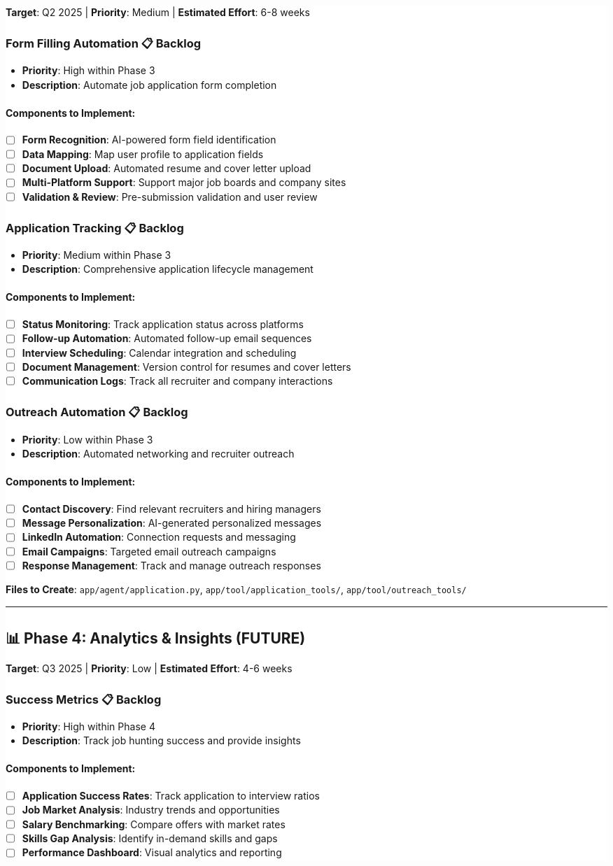 **Target**: Q2 2025 | **Priority**: Medium | **Estimated Effort**: 6-8 weeks

### **Form Filling Automation** 📋 Backlog
- **Priority**: High within Phase 3
- **Description**: Automate job application form completion

#### **Components to Implement**:
- [ ] **Form Recognition**: AI-powered form field identification
- [ ] **Data Mapping**: Map user profile to application fields
- [ ] **Document Upload**: Automated resume and cover letter upload
- [ ] **Multi-Platform Support**: Support major job boards and company sites
- [ ] **Validation & Review**: Pre-submission validation and user review

### **Application Tracking** 📋 Backlog  
- **Priority**: Medium within Phase 3
- **Description**: Comprehensive application lifecycle management

#### **Components to Implement**:
- [ ] **Status Monitoring**: Track application status across platforms
- [ ] **Follow-up Automation**: Automated follow-up email sequences  
- [ ] **Interview Scheduling**: Calendar integration and scheduling
- [ ] **Document Management**: Version control for resumes and cover letters
- [ ] **Communication Logs**: Track all recruiter and company interactions

### **Outreach Automation** 📋 Backlog
- **Priority**: Low within Phase 3
- **Description**: Automated networking and recruiter outreach

#### **Components to Implement**:
- [ ] **Contact Discovery**: Find relevant recruiters and hiring managers
- [ ] **Message Personalization**: AI-generated personalized messages
- [ ] **LinkedIn Automation**: Connection requests and messaging
- [ ] **Email Campaigns**: Targeted email outreach campaigns
- [ ] **Response Management**: Track and manage outreach responses

**Files to Create**: `app/agent/application.py`, `app/tool/application_tools/`, `app/tool/outreach_tools/`

---

## 📊 **Phase 4: Analytics & Insights (FUTURE)**

**Target**: Q3 2025 | **Priority**: Low | **Estimated Effort**: 4-6 weeks

### **Success Metrics** 📋 Backlog
- **Priority**: High within Phase 4
- **Description**: Track job hunting success and provide insights

#### **Components to Implement**:
- [ ] **Application Success Rates**: Track application to interview ratios
- [ ] **Job Market Analysis**: Industry trends and opportunities
- [ ] **Salary Benchmarking**: Compare offers with market rates
- [ ] **Skills Gap Analysis**: Identify in-demand skills and gaps
- [ ] **Performance Dashboard**: Visual analytics and reporting
